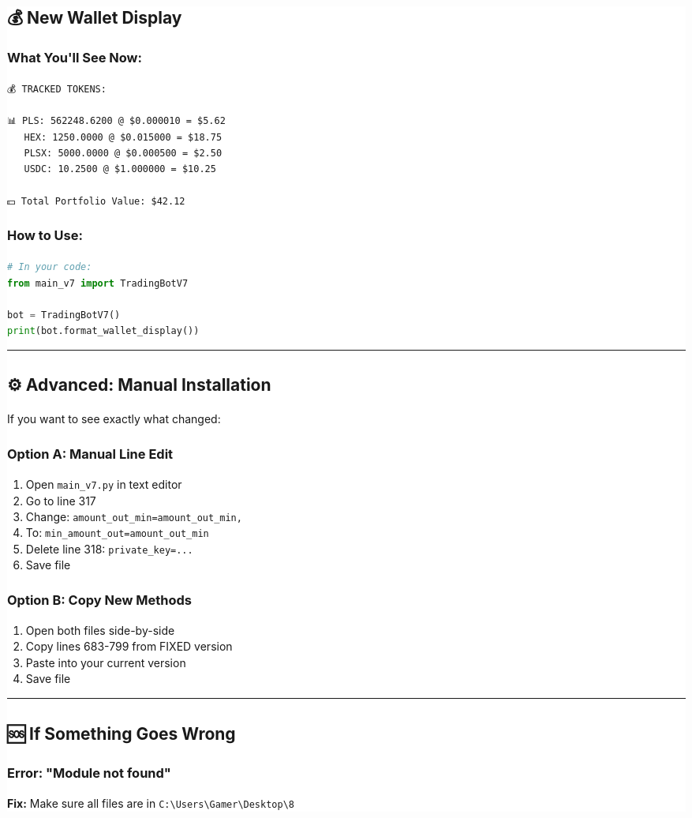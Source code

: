 
## 💰 New Wallet Display

### What You'll See Now:
```
💰 TRACKED TOKENS:

📊 PLS: 562248.6200 @ $0.000010 = $5.62
   HEX: 1250.0000 @ $0.015000 = $18.75
   PLSX: 5000.0000 @ $0.000500 = $2.50
   USDC: 10.2500 @ $1.000000 = $10.25

💵 Total Portfolio Value: $42.12
```

### How to Use:
```python
# In your code:
from main_v7 import TradingBotV7

bot = TradingBotV7()
print(bot.format_wallet_display())
```

---

## ⚙️ Advanced: Manual Installation

If you want to see exactly what changed:

### Option A: Manual Line Edit
1. Open `main_v7.py` in text editor
2. Go to line 317
3. Change: `amount_out_min=amount_out_min,`
4. To: `min_amount_out=amount_out_min`
5. Delete line 318: `private_key=...`
6. Save file

### Option B: Copy New Methods
1. Open both files side-by-side
2. Copy lines 683-799 from FIXED version
3. Paste into your current version
4. Save file

---

## 🆘 If Something Goes Wrong

### Error: "Module not found"
**Fix:** Make sure all files are in `C:\Users\Gamer\Desktop\8`
